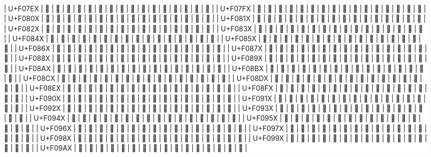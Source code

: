 | U+F07EX | &#xF07E0; | &#xF07E1; | &#xF07E2; | &#xF07E3; | &#xF07E4; | &#xF07E5; | &#xF07E6; | &#xF07E7; | &#xF07E8; | &#xF07E9; | &#xF07EA; | &#xF07EB; | &#xF07EC; | &#xF07ED; | &#xF07EE; | &#xF07EF; |
| U+F07FX | &#xF07F0; | &#xF07F1; | &#xF07F2; | &#xF07F3; | &#xF07F4; | &#xF07F5; | &#xF07F6; | &#xF07F7; | &#xF07F8; | &#xF07F9; | &#xF07FA; | &#xF07FB; | &#xF07FC; | &#xF07FD; | &#xF07FE; | &#xF07FF; |
| U+F080X | &#xF0800; | &#xF0801; | &#xF0802; | &#xF0803; | &#xF0804; | &#xF0805; | &#xF0806; | &#xF0807; | &#xF0808; | &#xF0809; | &#xF080A; | &#xF080B; | &#xF080C; | &#xF080D; | &#xF080E; | &#xF080F; |
| U+F081X | &#xF0810; | &#xF0811; | &#xF0812; | &#xF0813; | &#xF0814; | &#xF0815; | &#xF0816; | &#xF0817; | &#xF0818; | &#xF0819; | &#xF081A; | &#xF081B; | &#xF081C; | &#xF081D; | &#xF081E; | &#xF081F; |
| U+F082X | &#xF0820; | &#xF0821; | &#xF0822; | &#xF0823; | &#xF0824; | &#xF0825; | &#xF0826; | &#xF0827; | &#xF0828; | &#xF0829; | &#xF082A; | &#xF082B; | &#xF082C; | &#xF082D; | &#xF082E; | &#xF082F; |
| U+F083X | &#xF0830; | &#xF0831; | &#xF0832; | &#xF0833; | &#xF0834; | &#xF0835; | &#xF0836; | &#xF0837; | &#xF0838; | &#xF0839; | &#xF083A; | &#xF083B; | &#xF083C; | &#xF083D; | &#xF083E; | &#xF083F; |
| U+F084X | &#xF0840; | &#xF0841; | &#xF0842; | &#xF0843; | &#xF0844; | &#xF0845; | &#xF0846; | &#xF0847; | &#xF0848; | &#xF0849; | &#xF084A; | &#xF084B; | &#xF084C; | &#xF084D; | &#xF084E; | &#xF084F; |
| U+F085X | &#xF0850; | &#xF0851; | &#xF0852; | &#xF0853; | &#xF0854; | &#xF0855; | &#xF0856; | &#xF0857; | &#xF0858; | &#xF0859; | &#xF085A; | &#xF085B; | &#xF085C; | &#xF085D; | &#xF085E; | &#xF085F; |
| U+F086X | &#xF0860; | &#xF0861; | &#xF0862; | &#xF0863; | &#xF0864; | &#xF0865; | &#xF0866; | &#xF0867; | &#xF0868; | &#xF0869; | &#xF086A; | &#xF086B; | &#xF086C; | &#xF086D; | &#xF086E; | &#xF086F; |
| U+F087X | &#xF0870; | &#xF0871; | &#xF0872; | &#xF0873; | &#xF0874; | &#xF0875; | &#xF0876; | &#xF0877; | &#xF0878; | &#xF0879; | &#xF087A; | &#xF087B; | &#xF087C; | &#xF087D; | &#xF087E; | &#xF087F; |
| U+F088X | &#xF0880; | &#xF0881; | &#xF0882; | &#xF0883; | &#xF0884; | &#xF0885; | &#xF0886; | &#xF0887; | &#xF0888; | &#xF0889; | &#xF088A; | &#xF088B; | &#xF088C; | &#xF088D; | &#xF088E; | &#xF088F; |
| U+F089X | &#xF0890; | &#xF0891; | &#xF0892; | &#xF0893; | &#xF0894; | &#xF0895; | &#xF0896; | &#xF0897; | &#xF0898; | &#xF0899; | &#xF089A; | &#xF089B; | &#xF089C; | &#xF089D; | &#xF089E; | &#xF089F; |
| U+F08AX | &#xF08A0; | &#xF08A1; | &#xF08A2; | &#xF08A3; | &#xF08A4; | &#xF08A5; | &#xF08A6; | &#xF08A7; | &#xF08A8; | &#xF08A9; | &#xF08AA; | &#xF08AB; | &#xF08AC; | &#xF08AD; | &#xF08AE; | &#xF08AF; |
| U+F08BX | &#xF08B0; | &#xF08B1; | &#xF08B2; | &#xF08B3; | &#xF08B4; | &#xF08B5; | &#xF08B6; | &#xF08B7; | &#xF08B8; | &#xF08B9; | &#xF08BA; | &#xF08BB; | &#xF08BC; | &#xF08BD; | &#xF08BE; | &#xF08BF; |
| U+F08CX | &#xF08C0; | &#xF08C1; | &#xF08C2; | &#xF08C3; | &#xF08C4; | &#xF08C5; | &#xF08C6; | &#xF08C7; | &#xF08C8; | &#xF08C9; | &#xF08CA; | &#xF08CB; | &#xF08CC; | &#xF08CD; | &#xF08CE; | &#xF08CF; |
| U+F08DX | &#xF08D0; | &#xF08D1; | &#xF08D2; | &#xF08D3; | &#xF08D4; | &#xF08D5; | &#xF08D6; | &#xF08D7; | &#xF08D8; | &#xF08D9; | &#xF08DA; | &#xF08DB; | &#xF08DC; | &#xF08DD; | &#xF08DE; | &#xF08DF; |
| U+F08EX | &#xF08E0; | &#xF08E1; | &#xF08E2; | &#xF08E3; | &#xF08E4; | &#xF08E5; | &#xF08E6; | &#xF08E7; | &#xF08E8; | &#xF08E9; | &#xF08EA; | &#xF08EB; | &#xF08EC; | &#xF08ED; | &#xF08EE; | &#xF08EF; |
| U+F08FX | &#xF08F0; | &#xF08F1; | &#xF08F2; | &#xF08F3; | &#xF08F4; | &#xF08F5; | &#xF08F6; | &#xF08F7; | &#xF08F8; | &#xF08F9; | &#xF08FA; | &#xF08FB; | &#xF08FC; | &#xF08FD; | &#xF08FE; | &#xF08FF; |
| U+F090X | &#xF0900; | &#xF0901; | &#xF0902; | &#xF0903; | &#xF0904; | &#xF0905; | &#xF0906; | &#xF0907; | &#xF0908; | &#xF0909; | &#xF090A; | &#xF090B; | &#xF090C; | &#xF090D; | &#xF090E; | &#xF090F; |
| U+F091X | &#xF0910; | &#xF0911; | &#xF0912; | &#xF0913; | &#xF0914; | &#xF0915; | &#xF0916; | &#xF0917; | &#xF0918; | &#xF0919; | &#xF091A; | &#xF091B; | &#xF091C; | &#xF091D; | &#xF091E; | &#xF091F; |
| U+F092X | &#xF0920; | &#xF0921; | &#xF0922; | &#xF0923; | &#xF0924; | &#xF0925; | &#xF0926; | &#xF0927; | &#xF0928; | &#xF0929; | &#xF092A; | &#xF092B; | &#xF092C; | &#xF092D; | &#xF092E; | &#xF092F; |
| U+F093X | &#xF0930; | &#xF0931; | &#xF0932; | &#xF0933; | &#xF0934; | &#xF0935; | &#xF0936; | &#xF0937; | &#xF0938; | &#xF0939; | &#xF093A; | &#xF093B; | &#xF093C; | &#xF093D; | &#xF093E; | &#xF093F; |
| U+F094X | &#xF0940; | &#xF0941; | &#xF0942; | &#xF0943; | &#xF0944; | &#xF0945; | &#xF0946; | &#xF0947; | &#xF0948; | &#xF0949; | &#xF094A; | &#xF094B; | &#xF094C; | &#xF094D; | &#xF094E; | &#xF094F; |
| U+F095X | &#xF0950; | &#xF0951; | &#xF0952; | &#xF0953; | &#xF0954; | &#xF0955; | &#xF0956; | &#xF0957; | &#xF0958; | &#xF0959; | &#xF095A; | &#xF095B; | &#xF095C; | &#xF095D; | &#xF095E; | &#xF095F; |
| U+F096X | &#xF0960; | &#xF0961; | &#xF0962; | &#xF0963; | &#xF0964; | &#xF0965; | &#xF0966; | &#xF0967; | &#xF0968; | &#xF0969; | &#xF096A; | &#xF096B; | &#xF096C; | &#xF096D; | &#xF096E; | &#xF096F; |
| U+F097X | &#xF0970; | &#xF0971; | &#xF0972; | &#xF0973; | &#xF0974; | &#xF0975; | &#xF0976; | &#xF0977; | &#xF0978; | &#xF0979; | &#xF097A; | &#xF097B; | &#xF097C; | &#xF097D; | &#xF097E; | &#xF097F; |
| U+F098X | &#xF0980; | &#xF0981; | &#xF0982; | &#xF0983; | &#xF0984; | &#xF0985; | &#xF0986; | &#xF0987; | &#xF0988; | &#xF0989; | &#xF098A; | &#xF098B; | &#xF098C; | &#xF098D; | &#xF098E; | &#xF098F; |
| U+F099X | &#xF0990; | &#xF0991; | &#xF0992; | &#xF0993; | &#xF0994; | &#xF0995; | &#xF0996; | &#xF0997; | &#xF0998; | &#xF0999; | &#xF099A; | &#xF099B; | &#xF099C; | &#xF099D; | &#xF099E; | &#xF099F; |
| U+F09AX | &#xF09A0; | &#xF09A1; | &#xF09A2; | &#xF09A3; | &#xF09A4; | &#xF09A5; | &#xF09A6; | &#xF09A7; | &#xF09A8; | &#xF09A9; | &#xF09AA; | &#xF09AB; | &#xF09AC; | &#xF09AD; | &#xF09AE; | &#xF09AF; |
